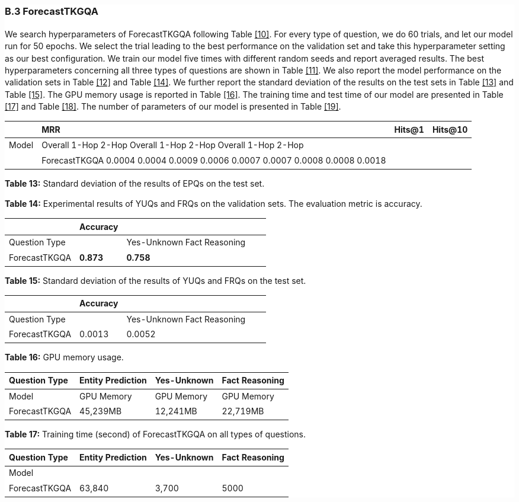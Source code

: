 ### B.3 ForecastTKGQA

We search hyperparameters of ForecastTKGQA following Table [[10]](#ref-table-10). For every type of question, we do 60 trials, and let our model run for 50 epochs. We select the trial leading to the best performance on the validation set and take this hyperparameter setting as our best configuration. We train our model five times with different random seeds and report averaged results. The best hyperparameters concerning all three types of questions are shown in Table [[11]](#ref-table-11). We also report the model performance on the validation sets in Table [[12]](#ref-table-12) and Table [[14]](#ref-table-14). We further report the standard deviation of the results on the test sets in Table [[13]](#ref-table-13) and Table [[15]](#ref-table-15). The GPU memory usage is reported in Table [[16]](#ref-table-16). The training time and test time of our model are presented in Table [[17]](#ref-table-17) and Table [[18]](#ref-table-18). The number of parameters of our model is presented in Table [[19]](#ref-table-19).

| | MRR | Hits@1 | Hits@10 |
|:------|:-----------------------------------------------------------------------------|:-------|:--------|
| Model | Overall 1-Hop 2-Hop Overall 1-Hop 2-Hop Overall 1-Hop 2-Hop | | |
| | ForecastTKGQA 0.0004 0.0004 0.0009 0.0006 0.0007 0.0007 0.0008 0.0008 0.0018 | | |

**Table 13:** Standard deviation of the results of EPQs on the test set.

**Table 14:** Experimental results of YUQs and FRQs on the validation sets. The evaluation metric is accuracy.

| | Accuracy | | | |
|:--------------|:---------|:---------------------------|:--|:--|
| Question Type | | Yes-Unknown Fact Reasoning | | |
| ForecastTKGQA | **0.873** | **0.758** | | |

**Table 15:** Standard deviation of the results of YUQs and FRQs on the test set.

| | Accuracy | | | |
|:--------------|:---------|:---------------------------|:--|:--|
| Question Type | | Yes-Unknown Fact Reasoning | | |
| ForecastTKGQA | 0.0013 | 0.0052 | | |

**Table 16:** GPU memory usage.

| Question Type | Entity Prediction | Yes-Unknown | Fact Reasoning |
|:--------------|:------------------|:------------|:---------------|
| Model | GPU Memory | GPU Memory | GPU Memory |
| ForecastTKGQA | 45,239MB | 12,241MB | 22,719MB |

**Table 17:** Training time (second) of ForecastTKGQA on all types of questions.

| Question Type | Entity Prediction | Yes-Unknown | Fact Reasoning |
|:--------------|:------------------|:------------|:---------------|
| Model | | | |
| ForecastTKGQA | 63,840 | 3,700 | 5000 |
